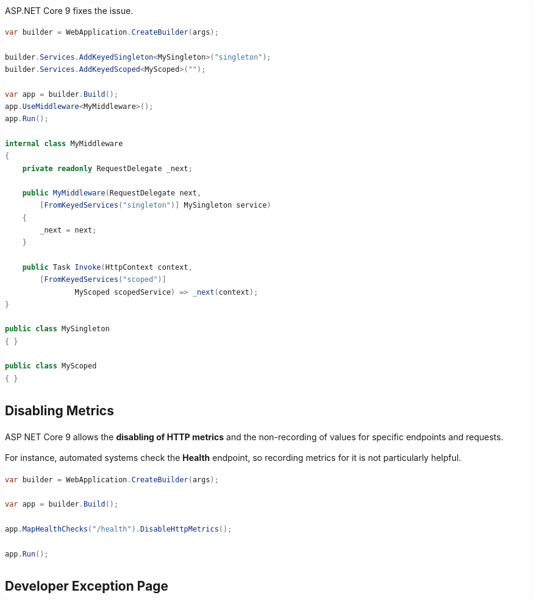 ASP.NET Core 9 fixes the issue.

```csharp
var builder = WebApplication.CreateBuilder(args);

builder.Services.AddKeyedSingleton<MySingleton>("singleton");
builder.Services.AddKeyedScoped<MyScoped>("");

var app = builder.Build();
app.UseMiddleware<MyMiddleware>();
app.Run();

internal class MyMiddleware
{
    private readonly RequestDelegate _next;

    public MyMiddleware(RequestDelegate next,
        [FromKeyedServices("singleton")] MySingleton service)
    {
        _next = next;
    }

    public Task Invoke(HttpContext context,
        [FromKeyedServices("scoped")]
                MyScoped scopedService) => _next(context);
}

public class MySingleton
{ }

public class MyScoped
{ }
```

## **Disabling Metrics**

ASP NET Core 9 allows the **disabling of HTTP metrics** and the non-recording of values for specific endpoints and requests.

For instance, automated systems check the **Health** endpoint, so recording metrics for it is not particularly helpful.

```csharp
var builder = WebApplication.CreateBuilder(args);

var app = builder.Build();

app.MapHealthChecks("/health").DisableHttpMetrics();

app.Run();
```

## **Developer Exception Page**
